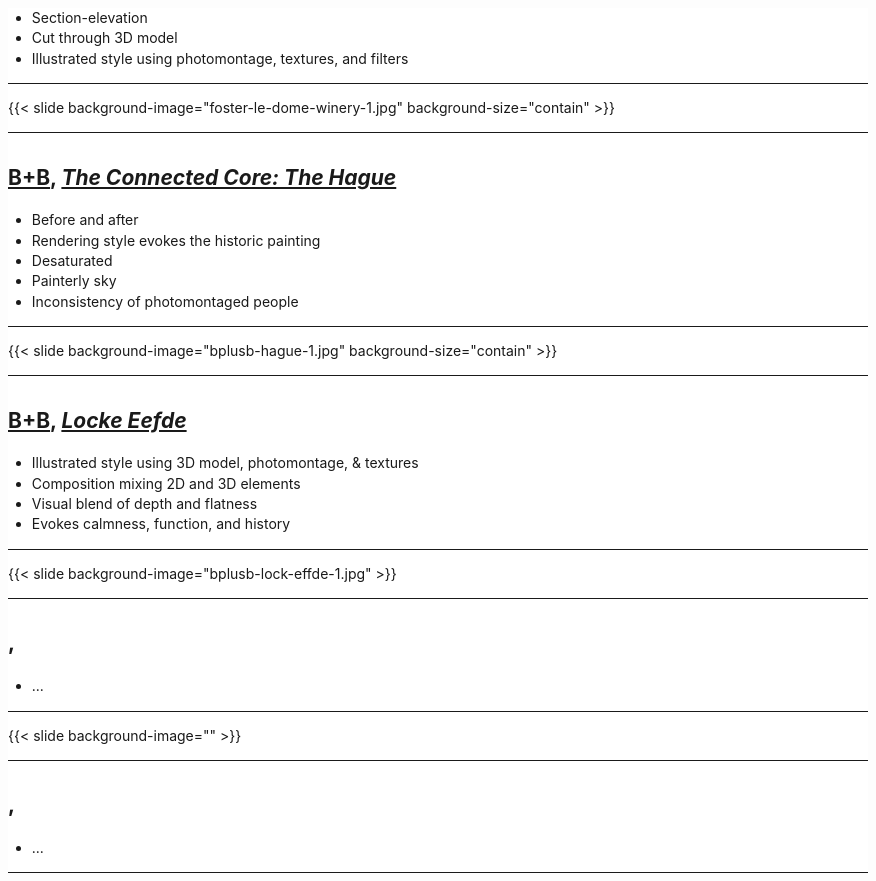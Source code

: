 * Section-elevation
* Cut through 3D model
* Illustrated style using photomontage, textures, and filters

---

{{< slide background-image="foster-le-dome-winery-1.jpg" background-size="contain" >}}



---

## [B+B](https://bplusb.nl/en/), *[The Connected Core: The Hague](https://bplusb.nl/en/work/the-connected-core/)*

* Before and after
* Rendering style evokes the historic painting
* Desaturated
* Painterly sky
* Inconsistency of photomontaged people

---

{{< slide background-image="bplusb-hague-1.jpg" background-size="contain" >}}


---

## [B+B](https://bplusb.nl/en/), *[Locke Eefde](https://bplusb.nl/en/work/lock-eefde/)*

* Illustrated style using 3D model, photomontage, & textures
* Composition mixing 2D and 3D elements
* Visual blend of depth and flatness
* Evokes calmness, function, and history

---

{{< slide background-image="bplusb-lock-effde-1.jpg" >}}

---

## [](), *[]()*

* ...

---

{{< slide background-image="" >}}

---

## [](), *[]()*

* ...

---